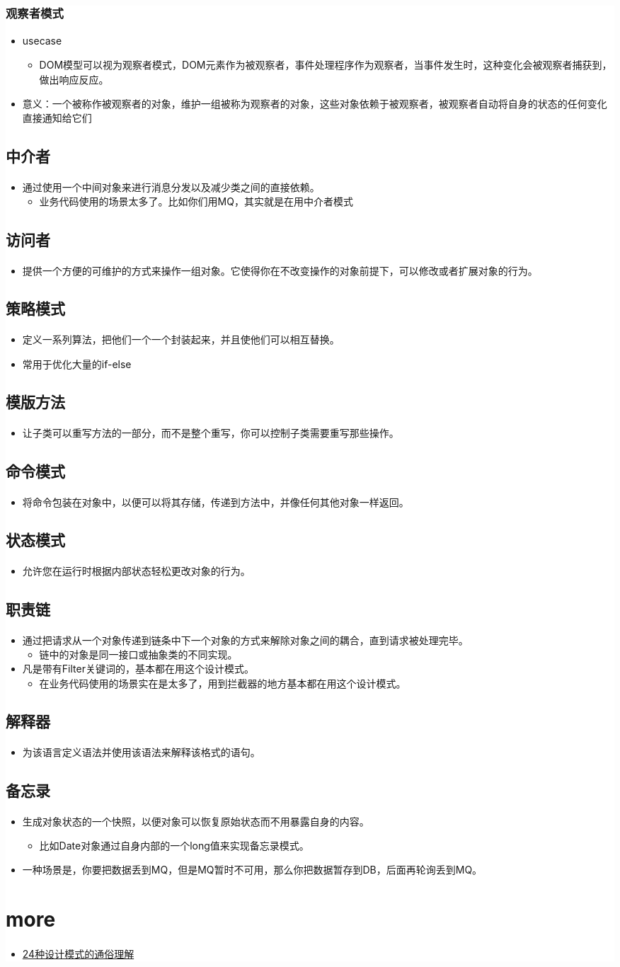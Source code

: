 ### 观察者模式

- usecase
  - DOM模型可以视为观察者模式，DOM元素作为被观察者，事件处理程序作为观察者，当事件发生时，这种变化会被观察者捕获到，做出响应反应。

- 意义：一个被称作被观察者的对象，维护一组被称为观察者的对象，这些对象依赖于被观察者，被观察者自动将自身的状态的任何变化直接通知给它们

## 中介者

- 通过使用一个中间对象来进行消息分发以及减少类之间的直接依赖。
  - 业务代码使用的场景太多了。比如你们用MQ，其实就是在用中介者模式

## 访问者

- 提供一个方便的可维护的方式来操作一组对象。它使得你在不改变操作的对象前提下，可以修改或者扩展对象的行为。

## 策略模式

- 定义一系列算法，把他们一个一个封装起来，并且使他们可以相互替换。

- 常用于优化大量的if-else

## 模版方法

- 让子类可以重写方法的一部分，而不是整个重写，你可以控制子类需要重写那些操作。

## 命令模式

- 将命令包装在对象中，以便可以将其存储，传递到方法中，并像任何其他对象一样返回。

## 状态模式

- 允许您在运行时根据内部状态轻松更改对象的行为。

## 职责链

- 通过把请求从一个对象传递到链条中下一个对象的方式来解除对象之间的耦合，直到请求被处理完毕。
  - 链中的对象是同一接口或抽象类的不同实现。
- 凡是带有Filter关键词的，基本都在用这个设计模式。
  - 在业务代码使用的场景实在是太多了，用到拦截器的地方基本都在用这个设计模式。

## 解释器

- 为该语言定义语法并使用该语法来解释该格式的语句。

## 备忘录

- 生成对象状态的一个快照，以便对象可以恢复原始状态而不用暴露自身的内容。
  - 比如Date对象通过自身内部的一个long值来实现备忘录模式。

- 一种场景是，你要把数据丢到MQ，但是MQ暂时不可用，那么你把数据暂存到DB，后面再轮询丢到MQ。
# more
- [24种设计模式的通俗理解](https://www.cnblogs.com/shoshana-kong/p/10787629.html)
